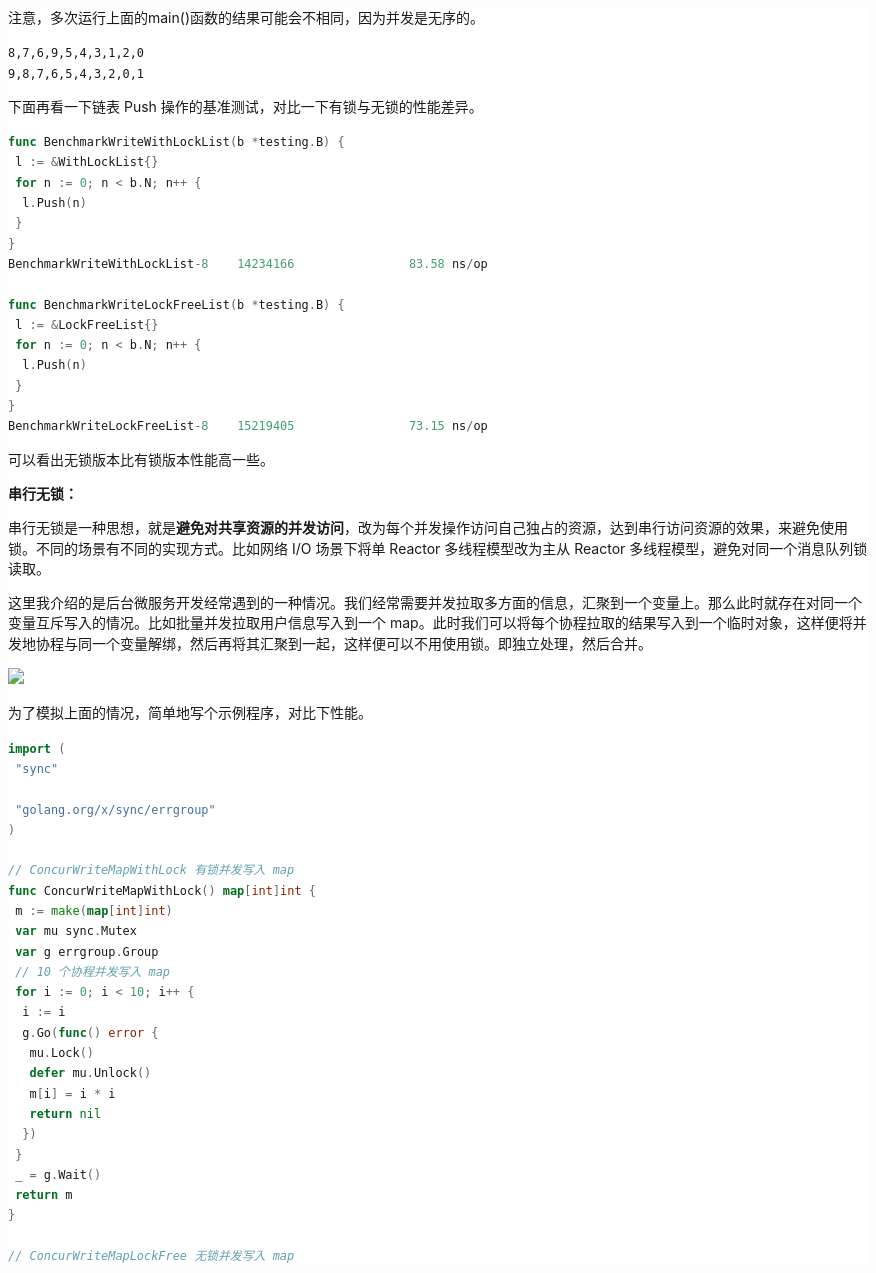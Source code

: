 注意，多次运行上面的main()函数的结果可能会不相同，因为并发是无序的。

```
8,7,6,9,5,4,3,1,2,0
9,8,7,6,5,4,3,2,0,1
```

下面再看一下链表 Push 操作的基准测试，对比一下有锁与无锁的性能差异。

```go
func BenchmarkWriteWithLockList(b *testing.B) {
 l := &WithLockList{}
 for n := 0; n < b.N; n++ {
  l.Push(n)
 }
}
BenchmarkWriteWithLockList-8    14234166                83.58 ns/op

func BenchmarkWriteLockFreeList(b *testing.B) {
 l := &LockFreeList{}
 for n := 0; n < b.N; n++ {
  l.Push(n)
 }
}
BenchmarkWriteLockFreeList-8    15219405                73.15 ns/op
```

可以看出无锁版本比有锁版本性能高一些。

**串行无锁：**

串行无锁是一种思想，就是**避免对共享资源的并发访问**，改为每个并发操作访问自己独占的资源，达到串行访问资源的效果，来避免使用锁。不同的场景有不同的实现方式。比如网络 I/O 场景下将单 Reactor 多线程模型改为主从 Reactor 多线程模型，避免对同一个消息队列锁读取。

这里我介绍的是后台微服务开发经常遇到的一种情况。我们经常需要并发拉取多方面的信息，汇聚到一个变量上。那么此时就存在对同一个变量互斥写入的情况。比如批量并发拉取用户信息写入到一个 map。此时我们可以将每个协程拉取的结果写入到一个临时对象，这样便将并发地协程与同一个变量解绑，然后再将其汇聚到一起，这样便可以不用使用锁。即独立处理，然后合并。

![](https://cdn.jsdelivr.net/gh/cexll/staticfile@main/images/golang/642.jpg)

为了模拟上面的情况，简单地写个示例程序，对比下性能。

```go
import (
 "sync"

 "golang.org/x/sync/errgroup"
)

// ConcurWriteMapWithLock 有锁并发写入 map
func ConcurWriteMapWithLock() map[int]int {
 m := make(map[int]int)
 var mu sync.Mutex
 var g errgroup.Group
 // 10 个协程并发写入 map
 for i := 0; i < 10; i++ {
  i := i
  g.Go(func() error {
   mu.Lock()
   defer mu.Unlock()
   m[i] = i * i
   return nil
  })
 }
 _ = g.Wait()
 return m
}

// ConcurWriteMapLockFree 无锁并发写入 map
```